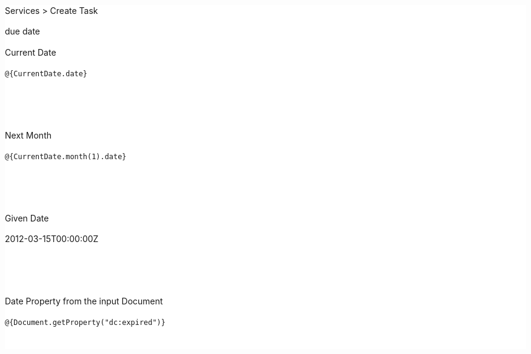 Services > Create Task

</td><td colspan="1">

due date

</td><td colspan="1">

Current Date

</td><td colspan="1">

`@{CurrentDate.date}`

</td></tr><tr><td colspan="1">

&nbsp;

</td><td colspan="1">

&nbsp;

</td><td colspan="1">

Next Month

</td><td colspan="1">

`@{CurrentDate.month(1).date}`

</td></tr><tr><td colspan="1">

&nbsp;

</td><td colspan="1">

&nbsp;

</td><td colspan="1">

Given Date

</td><td colspan="1">

2012-03-15T00:00:00Z

</td></tr><tr><td colspan="1">

&nbsp;

</td><td colspan="1">

&nbsp;

</td><td colspan="1">

Date Property from the input Document

</td><td colspan="1">

`@{Document.getProperty("dc:expired")}`

</td></tr><tr><td colspan="1">

&nbsp;
